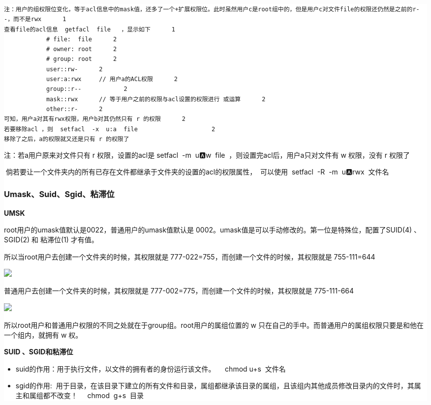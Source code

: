 ```
注：用户的组权限位变化，等于acl信息中的mask值，还多了一个+扩展权限位。此时虽然用户c是root组中的，但是用户c对文件file的权限还仍然是之前的r--，而不是rwx      1
查看file的acl信息  getfacl  file   ，显示如下      1
            # file:  file      2
            # owner: root      2
            # group: root      2
            user::rw-      2
            user:a:rwx     // 用户a的ACL权限      2
            group::r--            2
            mask::rwx      // 等于用户之前的权限与acl设置的权限进行 或运算      2
            other::r-      2
可知，用户a对其有rwx权限，用户b对其仍然只有 r 的权限      2
若要移除acl ，则  setfacl  -x  u:a  file                     2
移除了之后，a的权限就又还是只有 r 的权限了
```




注：若a用户原来对文件只有 r 权限，设置的acl是 setfacl  -m  u:a:w  file  ，则设置完acl后，用户a只对文件有 w 权限，没有 r 权限了



 倘若要让一个文件夹内的所有已存在文件都继承于文件夹的设置的acl的权限属性，  可以使用  setfacl  -R  -m  u:a:rwx  文件名



### Umask、Suid、Sgid、粘滞位



**UMSK**



root用户的umask值默认是0022，普通用户的umask值默认是 0002。umask值是可以手动修改的。第一位是特殊位，配置了SUID(4) 、SGID(2) 和 粘滞位(1) 才有值。



所以当root用户去创建一个文件夹的时候，其权限就是 777-022=755，而创建一个文件的时候，其权限就是 755-111=644



![](https://img-blog.csdn.net/20180903192554743?watermark/2/text/aHR0cHM6Ly9ibG9nLmNzZG4ubmV0L3FxXzM2MTE5MTky/font/5a6L5L2T/fontsize/400/fill/I0JBQkFCMA==/dissolve/70)



普通用户去创建一个文件夹的时候，其权限就是 777-002=775，而创建一个文件的时候，其权限就是 775-111-664



![](https://img-blog.csdn.net/20180903192714458?watermark/2/text/aHR0cHM6Ly9ibG9nLmNzZG4ubmV0L3FxXzM2MTE5MTky/font/5a6L5L2T/fontsize/400/fill/I0JBQkFCMA==/dissolve/70)



所以root用户和普通用户权限的不同之处就在于group组。root用户的属组位置的 w 只在自己的手中。而普通用户的属组权限只要是和他在一个组内，就拥有 w 权。



**SUID 、SGID和粘滞位**



*   suid的作用：用于执行文件，以文件的拥有者的身份运行该文件。     chmod u+s  文件名

*   sgid的作用:  用于目录，在该目录下建立的所有文件和目录，属组都继承该目录的属组，且该组内其他成员修改目录内的文件时，其属主和属组都不改变！     chmod  g+s  目录
